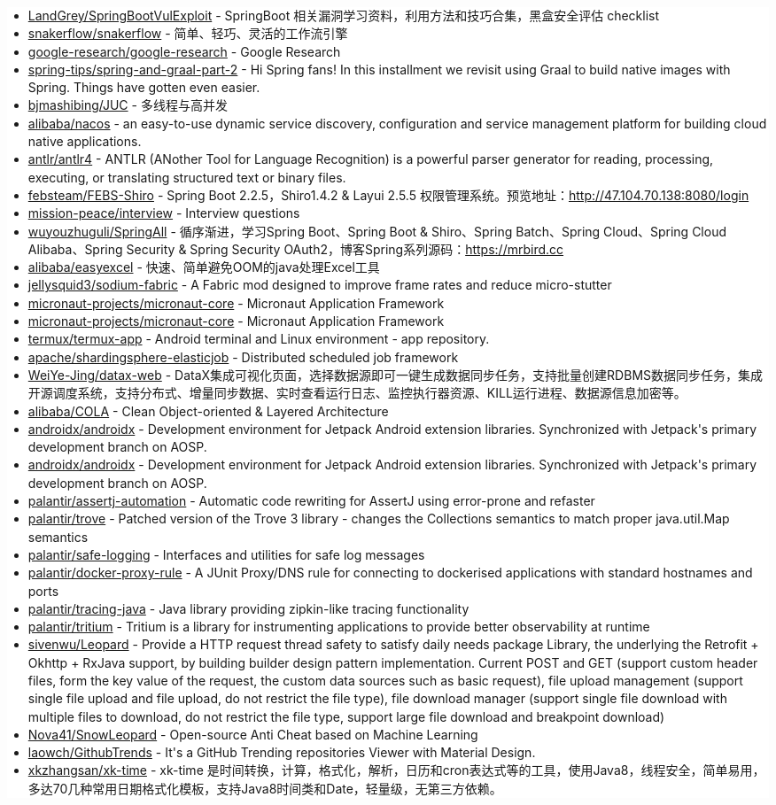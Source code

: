 - [LandGrey/SpringBootVulExploit](https://github.com/LandGrey/SpringBootVulExploit) - SpringBoot 相关漏洞学习资料，利用方法和技巧合集，黑盒安全评估 checklist
- [snakerflow/snakerflow](https://github.com/snakerflow/snakerflow) - 简单、轻巧、灵活的工作流引擎
- [google-research/google-research](https://github.com/google-research/google-research) - Google Research
- [spring-tips/spring-and-graal-part-2](https://github.com/spring-tips/spring-and-graal-part-2) - Hi Spring fans! In this installment we revisit using Graal to build native images with Spring. Things have gotten even easier.
- [bjmashibing/JUC](https://github.com/bjmashibing/JUC) - 多线程与高并发
- [alibaba/nacos](https://github.com/alibaba/nacos) - an easy-to-use dynamic service discovery, configuration and service management platform for building cloud native applications.
- [antlr/antlr4](https://github.com/antlr/antlr4) - ANTLR (ANother Tool for Language Recognition) is a powerful parser generator for reading, processing, executing, or translating structured text or binary files.
- [febsteam/FEBS-Shiro](https://github.com/febsteam/FEBS-Shiro) - Spring Boot 2.2.5，Shiro1.4.2 & Layui 2.5.5 权限管理系统。预览地址：http://47.104.70.138:8080/login
- [mission-peace/interview](https://github.com/mission-peace/interview) - Interview questions
- [wuyouzhuguli/SpringAll](https://github.com/wuyouzhuguli/SpringAll) - 循序渐进，学习Spring Boot、Spring Boot & Shiro、Spring Batch、Spring Cloud、Spring Cloud Alibaba、Spring Security & Spring Security OAuth2，博客Spring系列源码：https://mrbird.cc
- [alibaba/easyexcel](https://github.com/alibaba/easyexcel) - 快速、简单避免OOM的java处理Excel工具
- [jellysquid3/sodium-fabric](https://github.com/jellysquid3/sodium-fabric) - A Fabric mod designed to improve frame rates and reduce micro-stutter
- [micronaut-projects/micronaut-core](https://github.com/micronaut-projects/micronaut-core) - Micronaut Application Framework
- [micronaut-projects/micronaut-core](https://github.com/micronaut-projects/micronaut-core) - Micronaut Application Framework
- [termux/termux-app](https://github.com/termux/termux-app) - Android terminal and Linux environment - app repository.
- [apache/shardingsphere-elasticjob](https://github.com/apache/shardingsphere-elasticjob) - Distributed scheduled job framework
- [WeiYe-Jing/datax-web](https://github.com/WeiYe-Jing/datax-web) - DataX集成可视化页面，选择数据源即可一键生成数据同步任务，支持批量创建RDBMS数据同步任务，集成开源调度系统，支持分布式、增量同步数据、实时查看运行日志、监控执行器资源、KILL运行进程、数据源信息加密等。
- [alibaba/COLA](https://github.com/alibaba/COLA) - Clean Object-oriented & Layered Architecture
- [androidx/androidx](https://github.com/androidx/androidx) - Development environment for Jetpack Android extension libraries. Synchronized with Jetpack's primary development branch on AOSP.
- [androidx/androidx](https://github.com/androidx/androidx) - Development environment for Jetpack Android extension libraries. Synchronized with Jetpack's primary development branch on AOSP.
- [palantir/assertj-automation](https://github.com/palantir/assertj-automation) - Automatic code rewriting for AssertJ using error-prone and refaster
- [palantir/trove](https://github.com/palantir/trove) - Patched version of the Trove 3 library - changes the Collections semantics to match proper java.util.Map semantics
- [palantir/safe-logging](https://github.com/palantir/safe-logging) - Interfaces and utilities for safe log messages
- [palantir/docker-proxy-rule](https://github.com/palantir/docker-proxy-rule) - A JUnit Proxy/DNS rule for connecting to dockerised applications with standard hostnames and ports
- [palantir/tracing-java](https://github.com/palantir/tracing-java) - Java library providing zipkin-like tracing functionality
- [palantir/tritium](https://github.com/palantir/tritium) - Tritium is a library for instrumenting applications to provide better observability at runtime
- [sivenwu/Leopard](https://github.com/sivenwu/Leopard) - Provide a HTTP request thread safety to satisfy daily needs package Library, the underlying the Retrofit + Okhttp + RxJava support, by building builder design pattern implementation. Current POST and GET (support custom header files, form the key value of the request, the custom data sources such as basic request), file upload management (support single file upload and file upload, do not restrict the file type), file download manager (support single file download with multiple files to download, do not restrict the file type, support large file download and breakpoint download)
- [Nova41/SnowLeopard](https://github.com/Nova41/SnowLeopard) - Open-source Anti Cheat based on Machine Learning
- [laowch/GithubTrends](https://github.com/laowch/GithubTrends) - It's a GitHub Trending repositories Viewer with Material Design.
- [xkzhangsan/xk-time](https://github.com/xkzhangsan/xk-time) - xk-time 是时间转换，计算，格式化，解析，日历和cron表达式等的工具，使用Java8，线程安全，简单易用，多达70几种常用日期格式化模板，支持Java8时间类和Date，轻量级，无第三方依赖。